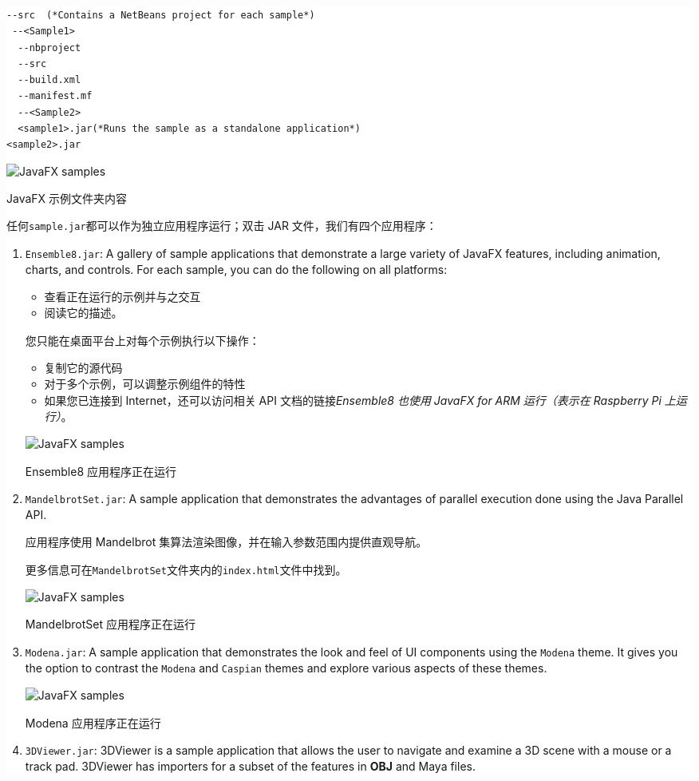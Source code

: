 ```
--src  (*Contains a NetBeans project for each sample*)
 --<Sample1>
  --nbproject
  --src
  --build.xml
  --manifest.mf
  --<Sample2>
  <sample1>.jar(*Runs the sample as a standalone application*)
<sample2>.jar

```

![JavaFX samples](../Images/image00266.jpeg)

JavaFX 示例文件夹内容

任何`sample.jar`都可以作为独立应用程序运行；双击 JAR 文件，我们有四个应用程序：

1.  `Ensemble8.jar`: A gallery of sample applications that demonstrate a large variety of JavaFX features, including animation, charts, and controls. For each sample, you can do the following on all platforms:
    *   查看正在运行的示例并与之交互
    *   阅读它的描述。

    您只能在桌面平台上对每个示例执行以下操作：

    *   复制它的源代码
    *   对于多个示例，可以调整示例组件的特性
    *   如果您已连接到 Internet，还可以访问相关 API 文档的链接*Ensemble8 也使用 JavaFX for ARM 运行（表示在 Raspberry Pi 上运行）*。

    ![JavaFX samples](../Images/image00267.jpeg)

    Ensemble8 应用程序正在运行

2.  `MandelbrotSet.jar`: A sample application that demonstrates the advantages of parallel execution done using the Java Parallel API.

    应用程序使用 Mandelbrot 集算法渲染图像，并在输入参数范围内提供直观导航。

    更多信息可在`MandelbrotSet`文件夹内的`index.html`文件中找到。

    ![JavaFX samples](../Images/image00268.jpeg)

    MandelbrotSet 应用程序正在运行

3.  `Modena.jar`: A sample application that demonstrates the look and feel of UI components using the `Modena` theme. It gives you the option to contrast the `Modena` and `Caspian` themes and explore various aspects of these themes.

    ![JavaFX samples](../Images/image00269.jpeg)

    Modena 应用程序正在运行

4.  `3DViewer.jar`: 3DViewer is a sample application that allows the user to navigate and examine a 3D scene with a mouse or a track pad. 3DViewer has importers for a subset of the features in **OBJ** and Maya files.
